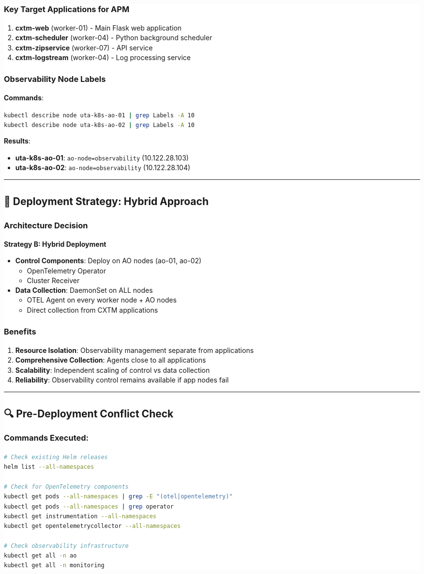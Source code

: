 ### **Key Target Applications for APM**
1. **cxtm-web** (worker-01) - Main Flask web application
2. **cxtm-scheduler** (worker-04) - Python background scheduler
3. **cxtm-zipservice** (worker-07) - API service
4. **cxtm-logstream** (worker-04) - Log processing service

### **Observability Node Labels**
**Commands**: 
```bash
kubectl describe node uta-k8s-ao-01 | grep Labels -A 10
kubectl describe node uta-k8s-ao-02 | grep Labels -A 10
```

**Results**:
- **uta-k8s-ao-01**: `ao-node=observability` (10.122.28.103)
- **uta-k8s-ao-02**: `ao-node=observability` (10.122.28.104)

---

## 🎯 **Deployment Strategy: Hybrid Approach**

### **Architecture Decision**
**Strategy B: Hybrid Deployment**
- **Control Components**: Deploy on AO nodes (ao-01, ao-02)
  - OpenTelemetry Operator
  - Cluster Receiver
- **Data Collection**: DaemonSet on ALL nodes
  - OTEL Agent on every worker node + AO nodes
  - Direct collection from CXTM applications

### **Benefits**
1. **Resource Isolation**: Observability management separate from applications
2. **Comprehensive Collection**: Agents close to all applications
3. **Scalability**: Independent scaling of control vs data collection
4. **Reliability**: Observability control remains available if app nodes fail

---

## 🔍 **Pre-Deployment Conflict Check**

### **Commands Executed**:
```bash
# Check existing Helm releases
helm list --all-namespaces

# Check for OpenTelemetry components
kubectl get pods --all-namespaces | grep -E "(otel|opentelemetry)"
kubectl get pods --all-namespaces | grep operator
kubectl get instrumentation --all-namespaces
kubectl get opentelemetrycollector --all-namespaces

# Check observability infrastructure
kubectl get all -n ao
kubectl get all -n monitoring
```
